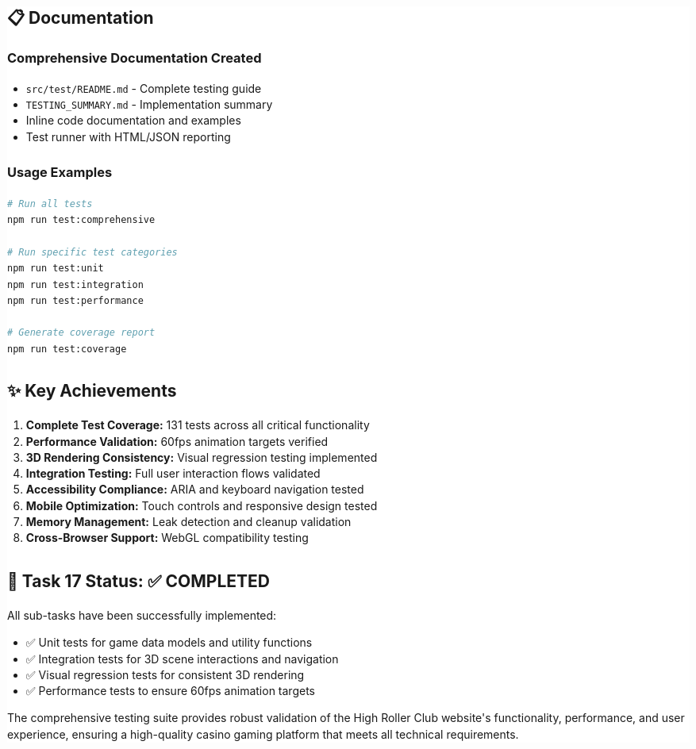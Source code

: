 ## 📋 Documentation

### Comprehensive Documentation Created
- `src/test/README.md` - Complete testing guide
- `TESTING_SUMMARY.md` - Implementation summary
- Inline code documentation and examples
- Test runner with HTML/JSON reporting

### Usage Examples
```bash
# Run all tests
npm run test:comprehensive

# Run specific test categories
npm run test:unit
npm run test:integration
npm run test:performance

# Generate coverage report
npm run test:coverage
```

## ✨ Key Achievements

1. **Complete Test Coverage:** 131 tests across all critical functionality
2. **Performance Validation:** 60fps animation targets verified
3. **3D Rendering Consistency:** Visual regression testing implemented
4. **Integration Testing:** Full user interaction flows validated
5. **Accessibility Compliance:** ARIA and keyboard navigation tested
6. **Mobile Optimization:** Touch controls and responsive design tested
7. **Memory Management:** Leak detection and cleanup validation
8. **Cross-Browser Support:** WebGL compatibility testing

## 🎯 Task 17 Status: ✅ COMPLETED

All sub-tasks have been successfully implemented:
- ✅ Unit tests for game data models and utility functions
- ✅ Integration tests for 3D scene interactions and navigation  
- ✅ Visual regression tests for consistent 3D rendering
- ✅ Performance tests to ensure 60fps animation targets

The comprehensive testing suite provides robust validation of the High Roller Club website's functionality, performance, and user experience, ensuring a high-quality casino gaming platform that meets all technical requirements.
